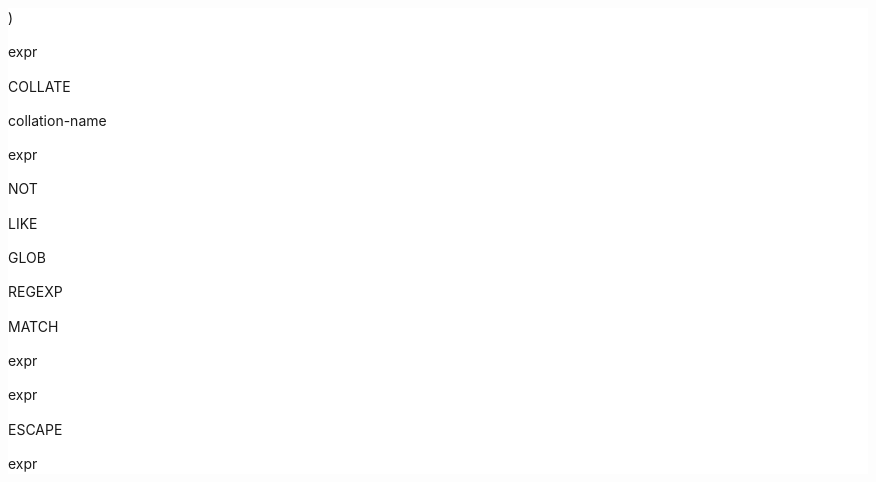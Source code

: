 

)






expr



COLLATE



collation\-name






expr



NOT



LIKE

GLOB

REGEXP

MATCH

expr

expr



ESCAPE



expr





























